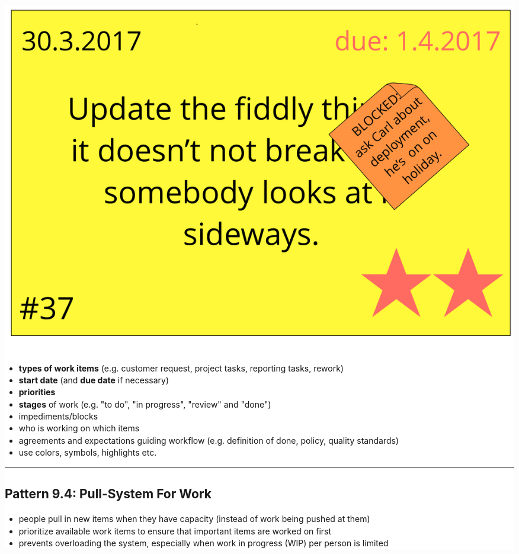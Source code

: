 ![right,fit](img/workflow-and-value/card.png)

* **types of work items** (e.g. customer request, project tasks, reporting tasks, rework)
* **start date** (and **due date** if necessary)
* **priorities**
* **stages** of work (e.g. "to do", "in progress", "review" and "done")
* impediments/blocks
* who is working on which items
* agreements and expectations guiding workflow (e.g. definition of done, policy, quality standards)
* use colors, symbols, highlights etc.







---

## Pattern 9.4: Pull-System For Work

* people pull in new items when they have capacity (instead of work being pushed at them)
* prioritize available work items to ensure that important items are worked on first
* prevents overloading the system, especially when work in progress (WIP) per person is limited 
